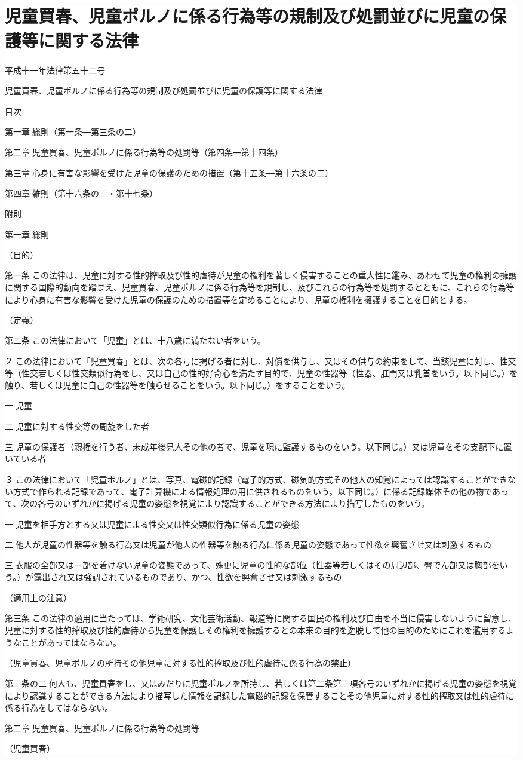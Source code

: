 # 児童買春、児童ポルノに係る行為等の規制及び処罰並びに児童の保護等に関する法律

平成十一年法律第五十二号

児童買春、児童ポルノに係る行為等の規制及び処罰並びに児童の保護等に関する法律

目次

第一章 総則（第一条―第三条の二）

第二章 児童買春、児童ポルノに係る行為等の処罰等（第四条―第十四条）

第三章 心身に有害な影響を受けた児童の保護のための措置（第十五条―第十六条の二）

第四章 雑則（第十六条の三・第十七条）

附則

第一章 総則

（目的）

第一条 この法律は、児童に対する性的搾取及び性的虐待が児童の権利を著しく侵害することの重大性に鑑み、あわせて児童の権利の擁護に関する国際的動向を踏まえ、児童買春、児童ポルノに係る行為等を規制し、及びこれらの行為等を処罰するとともに、これらの行為等により心身に有害な影響を受けた児童の保護のための措置等を定めることにより、児童の権利を擁護することを目的とする。

（定義）

第二条 この法律において「児童」とは、十八歳に満たない者をいう。

２ この法律において「児童買春」とは、次の各号に掲げる者に対し、対償を供与し、又はその供与の約束をして、当該児童に対し、性交等（性交若しくは性交類似行為をし、又は自己の性的好奇心を満たす目的で、児童の性器等（性器、肛門又は乳首をいう。以下同じ。）を触り、若しくは児童に自己の性器等を触らせることをいう。以下同じ。）をすることをいう。

一 児童

二 児童に対する性交等の周旋をした者

三 児童の保護者（親権を行う者、未成年後見人その他の者で、児童を現に監護するものをいう。以下同じ。）又は児童をその支配下に置いている者

３ この法律において「児童ポルノ」とは、写真、電磁的記録（電子的方式、磁気的方式その他人の知覚によっては認識することができない方式で作られる記録であって、電子計算機による情報処理の用に供されるものをいう。以下同じ。）に係る記録媒体その他の物であって、次の各号のいずれかに掲げる児童の姿態を視覚により認識することができる方法により描写したものをいう。

一 児童を相手方とする又は児童による性交又は性交類似行為に係る児童の姿態

二 他人が児童の性器等を触る行為又は児童が他人の性器等を触る行為に係る児童の姿態であって性欲を興奮させ又は刺激するもの

三 衣服の全部又は一部を着けない児童の姿態であって、殊更に児童の性的な部位（性器等若しくはその周辺部、臀でん部又は胸部をいう。）が露出され又は強調されているものであり、かつ、性欲を興奮させ又は刺激するもの

（適用上の注意）

第三条 この法律の適用に当たっては、学術研究、文化芸術活動、報道等に関する国民の権利及び自由を不当に侵害しないように留意し、児童に対する性的搾取及び性的虐待から児童を保護しその権利を擁護するとの本来の目的を逸脱して他の目的のためにこれを濫用するようなことがあってはならない。

（児童買春、児童ポルノの所持その他児童に対する性的搾取及び性的虐待に係る行為の禁止）

第三条の二 何人も、児童買春をし、又はみだりに児童ポルノを所持し、若しくは第二条第三項各号のいずれかに掲げる児童の姿態を視覚により認識することができる方法により描写した情報を記録した電磁的記録を保管することその他児童に対する性的搾取又は性的虐待に係る行為をしてはならない。

第二章 児童買春、児童ポルノに係る行為等の処罰等

（児童買春）
